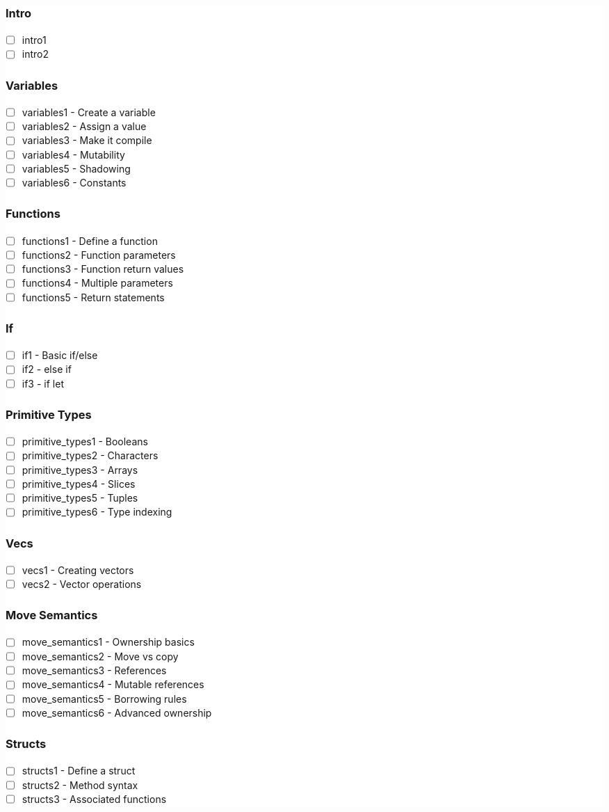 ### Intro
- [ ] intro1
- [ ] intro2

### Variables
- [ ] variables1 - Create a variable
- [ ] variables2 - Assign a value
- [ ] variables3 - Make it compile
- [ ] variables4 - Mutability
- [ ] variables5 - Shadowing
- [ ] variables6 - Constants

### Functions
- [ ] functions1 - Define a function
- [ ] functions2 - Function parameters
- [ ] functions3 - Function return values
- [ ] functions4 - Multiple parameters
- [ ] functions5 - Return statements

### If
- [ ] if1 - Basic if/else
- [ ] if2 - else if
- [ ] if3 - if let

### Primitive Types
- [ ] primitive_types1 - Booleans
- [ ] primitive_types2 - Characters
- [ ] primitive_types3 - Arrays
- [ ] primitive_types4 - Slices
- [ ] primitive_types5 - Tuples
- [ ] primitive_types6 - Type indexing

### Vecs
- [ ] vecs1 - Creating vectors
- [ ] vecs2 - Vector operations

### Move Semantics
- [ ] move_semantics1 - Ownership basics
- [ ] move_semantics2 - Move vs copy
- [ ] move_semantics3 - References
- [ ] move_semantics4 - Mutable references
- [ ] move_semantics5 - Borrowing rules
- [ ] move_semantics6 - Advanced ownership

### Structs
- [ ] structs1 - Define a struct
- [ ] structs2 - Method syntax
- [ ] structs3 - Associated functions
